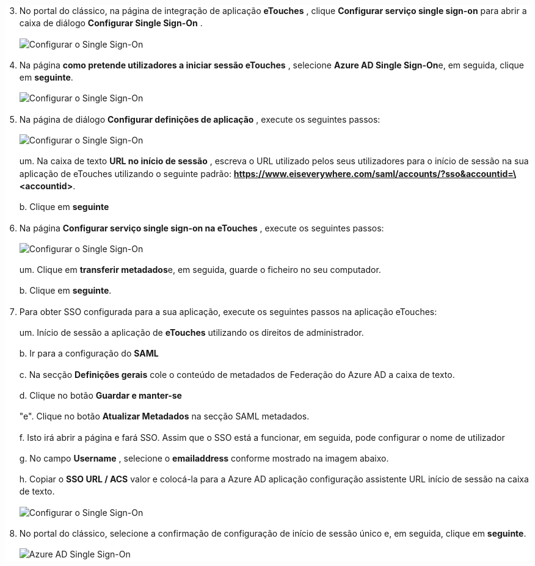 
3. No portal do clássico, na página de integração de aplicação **eTouches** , clique **Configurar serviço single sign-on** para abrir a caixa de diálogo **Configurar Single Sign-On** .
     
    ![Configurar o Single Sign-On][6] 

4. Na página **como pretende utilizadores a iniciar sessão eTouches** , selecione **Azure AD Single Sign-On**e, em seguida, clique em **seguinte**.

    ![Configurar o Single Sign-On](./media/active-directory-saas-etouches-tutorial/tutorial_etouches_03.png) 

5. Na página de diálogo **Configurar definições de aplicação** , execute os seguintes passos:

    ![Configurar o Single Sign-On](./media/active-directory-saas-etouches-tutorial/tutorial_etouches_04.png) 

    um. Na caixa de texto **URL no início de sessão** , escreva o URL utilizado pelos seus utilizadores para o início de sessão na sua aplicação de eTouches utilizando o seguinte padrão: **https://www.eiseverywhere.com/saml/accounts/?sso&accountid=\<accountid\>**.
    
    b. Clique em **seguinte**
 
6. Na página **Configurar serviço single sign-on na eTouches** , execute os seguintes passos:

    ![Configurar o Single Sign-On](./media/active-directory-saas-etouches-tutorial/tutorial_etouches_05.png)

    um. Clique em **transferir metadados**e, em seguida, guarde o ficheiro no seu computador.

    b. Clique em **seguinte**.


7. Para obter SSO configurada para a sua aplicação, execute os seguintes passos na aplicação eTouches:

    um. Início de sessão a aplicação de **eTouches** utilizando os direitos de administrador.
    
    b. Ir para a configuração do **SAML**

    c. Na secção **Definições gerais** cole o conteúdo de metadados de Federação do Azure AD a caixa de texto.

    d. Clique no botão **Guardar e manter-se**

    "e". Clique no botão **Atualizar Metadados** na secção SAML metadados. 

    f. Isto irá abrir a página e fará SSO. Assim que o SSO está a funcionar, em seguida, pode configurar o nome de utilizador

    g. No campo **Username** , selecione o **emailaddress** conforme mostrado na imagem abaixo. 

    h. Copiar o **SSO URL / ACS** valor e colocá-la para a Azure AD aplicação configuração assistente URL início de sessão na caixa de texto.

    ![Configurar o Single Sign-On](./media/active-directory-saas-etouches-tutorial/tutorial_etouches_06.png)

8. No portal do clássico, selecione a confirmação de configuração de início de sessão único e, em seguida, clique em **seguinte**.
    
    ![Azure AD Single Sign-On][10]


[1]: ./media/active-directory-saas-etouches-tutorial/tutorial_general_01.png
[2]: ./media/active-directory-saas-etouches-tutorial/tutorial_general_02.png
[3]: ./media/active-directory-saas-etouches-tutorial/tutorial_general_03.png
[4]: ./media/active-directory-saas-etouches-tutorial/tutorial_general_04.png
[6]: ./media/active-directory-saas-etouches-tutorial/tutorial_general_05.png
[10]: ./media/active-directory-saas-etouches-tutorial/tutorial_general_06.png
[11]: ./media/active-directory-saas-etouches-tutorial/tutorial_general_07.png
[20]: ./media/active-directory-saas-etouches-tutorial/tutorial_general_100.png
[200]: ./media/active-directory-saas-etouches-tutorial/tutorial_general_200.png
[201]: ./media/active-directory-saas-etouches-tutorial/tutorial_general_201.png
[203]: ./media/active-directory-saas-etouches-tutorial/tutorial_general_203.png
[204]: ./media/active-directory-saas-etouches-tutorial/tutorial_general_204.png
[205]: ./media/active-directory-saas-etouches-tutorial/tutorial_general_205.png
